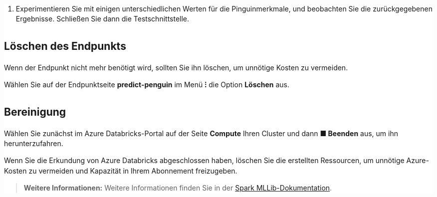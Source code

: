 1. Experimentieren Sie mit einigen unterschiedlichen Werten für die Pinguinmerkmale, und beobachten Sie die zurückgegebenen Ergebnisse. Schließen Sie dann die Testschnittstelle.

## Löschen des Endpunkts

Wenn der Endpunkt nicht mehr benötigt wird, sollten Sie ihn löschen, um unnötige Kosten zu vermeiden.

Wählen Sie auf der Endpunktseite **predict-penguin** im Menü **&#8285;** die Option **Löschen** aus.

## Bereinigung

Wählen Sie zunächst im Azure Databricks-Portal auf der Seite **Compute** Ihren Cluster und dann **&#9632; Beenden** aus, um ihn herunterzufahren.

Wenn Sie die Erkundung von Azure Databricks abgeschlossen haben, löschen Sie die erstellten Ressourcen, um unnötige Azure-Kosten zu vermeiden und Kapazität in Ihrem Abonnement freizugeben.

> **Weitere Informationen:** Weitere Informationen finden Sie in der [Spark MLLib-Dokumentation](https://spark.apache.org/docs/latest/ml-guide.html).
